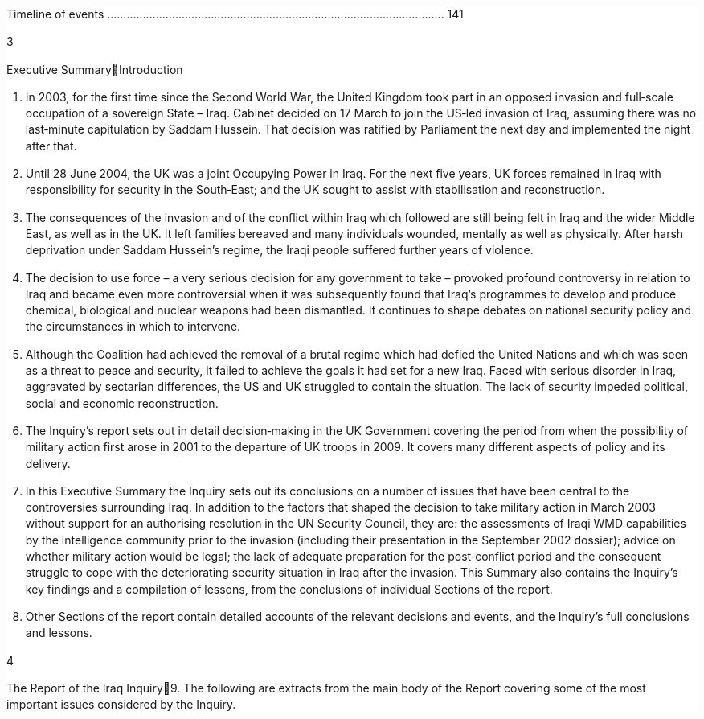 Timeline of events  ........................................................................................................ 141

3

Executive SummaryIntroduction
1.  In 2003, for the first time since the Second World War, the United Kingdom took part 
in an opposed invasion and full‑scale occupation of a sovereign State – Iraq. Cabinet 
decided on 17 March to join the US‑led invasion of Iraq, assuming there was no 
last‑minute capitulation by Saddam Hussein. That decision was ratified by Parliament 
the next day and implemented the night after that. 

2.  Until 28 June 2004, the UK was a joint Occupying Power in Iraq. For the next five 
years, UK forces remained in Iraq with responsibility for security in the South‑East; and 
the UK sought to assist with stabilisation and reconstruction.

3.  The consequences of the invasion and of the conflict within Iraq which followed are still 
being felt in Iraq and the wider Middle East, as well as in the UK. It left families bereaved 
and many individuals wounded, mentally as well as physically. After harsh deprivation 
under Saddam Hussein’s regime, the Iraqi people suffered further years of violence.

4.  The decision to use force – a very serious decision for any government to take – 
provoked profound controversy in relation to Iraq and became even more controversial 
when it was subsequently found that Iraq’s programmes to develop and produce 
chemical, biological and nuclear weapons had been dismantled. It continues to shape 
debates on national security policy and the circumstances in which to intervene.

5.  Although the Coalition had achieved the removal of a brutal regime which had 
defied the United Nations and which was seen as a threat to peace and security, it 
failed to achieve the goals it had set for a new Iraq. Faced with serious disorder in Iraq, 
aggravated by sectarian differences, the US and UK struggled to contain the situation. 
The lack of security impeded political, social and economic reconstruction. 

6.  The Inquiry’s report sets out in detail decision‑making in the UK Government covering 
the period from when the possibility of military action first arose in 2001 to the departure 
of UK troops in 2009. It covers many different aspects of policy and its delivery.

7.  In this Executive Summary the Inquiry sets out its conclusions on a number of issues 
that have been central to the controversies surrounding Iraq. In addition to the factors 
that shaped the decision to take military action in March 2003 without support for an 
authorising resolution in the UN Security Council, they are: the assessments of Iraqi 
WMD capabilities by the intelligence community prior to the invasion (including their 
presentation in the September 2002 dossier); advice on whether military action would be 
legal; the lack of adequate preparation for the post‑conflict period and the consequent 
struggle to cope with the deteriorating security situation in Iraq after the invasion. 
This Summary also contains the Inquiry’s key findings and a compilation of lessons, from 
the conclusions of individual Sections of the report.

8.  Other Sections of the report contain detailed accounts of the relevant decisions and 
events, and the Inquiry’s full conclusions and lessons. 

4

The Report of the Iraq Inquiry9.  The following are extracts from the main body of the Report covering some of the 
most important issues considered by the Inquiry.
